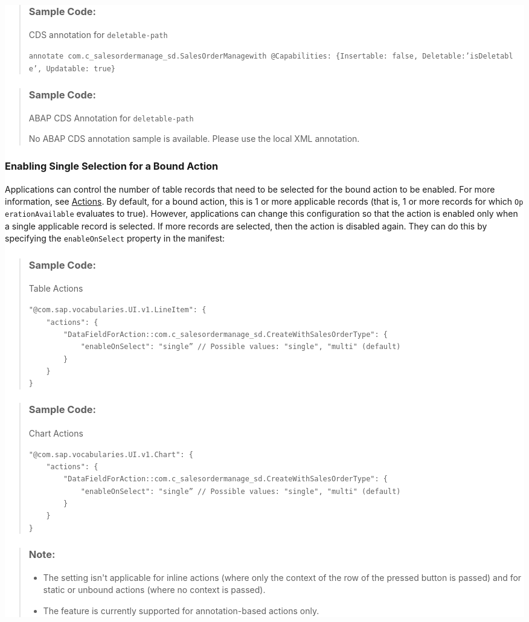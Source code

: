 > ### Sample Code:  
> CDS annotation for `deletable-path`
> 
> ```
> annotate com.c_salesordermanage_sd.SalesOrderManagewith @Capabilities: {Insertable: false, Deletable:’isDeletable’, Updatable: true}
> ```

> ### Sample Code:  
> ABAP CDS Annotation for `deletable-path`
> 
> No ABAP CDS annotation sample is available. Please use the local XML annotation.



### Enabling Single Selection for a Bound Action

Applications can control the number of table records that need to be selected for the bound action to be enabled. For more information, see [Actions](actions-cbf16c5.md). By default, for a bound action, this is 1 or more applicable records \(that is, 1 or more records for which `OperationAvailable` evaluates to true\). However, applications can change this configuration so that the action is enabled only when a single applicable record is selected. If more records are selected, then the action is disabled again. They can do this by specifying the `enableOnSelect` property in the manifest:

> ### Sample Code:  
> Table Actions
> 
> ```
> "@com.sap.vocabularies.UI.v1.LineItem": {
>     "actions": {
>         "DataFieldForAction::com.c_salesordermanage_sd.CreateWithSalesOrderType": {
>             "enableOnSelect": "single” // Possible values: "single", "multi" (default)
>         }
>     }
> }
> ```

> ### Sample Code:  
> Chart Actions
> 
> ```
> "@com.sap.vocabularies.UI.v1.Chart": {
>     "actions": {
>         "DataFieldForAction::com.c_salesordermanage_sd.CreateWithSalesOrderType": {
>             "enableOnSelect": "single” // Possible values: "single", "multi" (default)
>         }
>     }
> }
> ```

> ### Note:  
> -   The setting isn't applicable for inline actions \(where only the context of the row of the pressed button is passed\) and for static or unbound actions \(where no context is passed\).
> 
> -   The feature is currently supported for annotation-based actions only.
